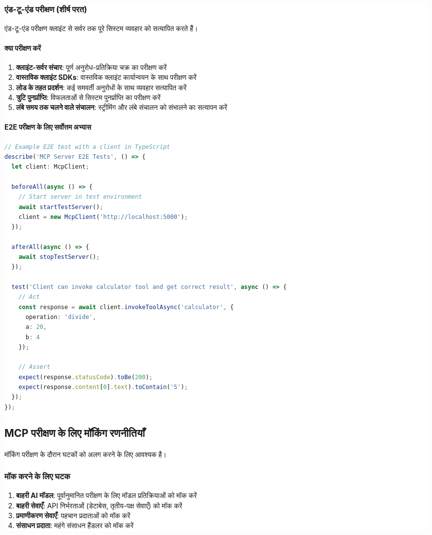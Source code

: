 
### एंड-टू-एंड परीक्षण (शीर्ष परत)

एंड-टू-एंड परीक्षण क्लाइंट से सर्वर तक पूरे सिस्टम व्यवहार को सत्यापित करते हैं।

#### क्या परीक्षण करें

1. **क्लाइंट-सर्वर संचार**: पूर्ण अनुरोध-प्रतिक्रिया चक्र का परीक्षण करें
2. **वास्तविक क्लाइंट SDKs**: वास्तविक क्लाइंट कार्यान्वयन के साथ परीक्षण करें
3. **लोड के तहत प्रदर्शन**: कई समवर्ती अनुरोधों के साथ व्यवहार सत्यापित करें
4. **त्रुटि पुनर्प्राप्ति**: विफलताओं से सिस्टम पुनर्प्राप्ति का परीक्षण करें
5. **लंबे समय तक चलने वाले संचालन**: स्ट्रीमिंग और लंबे संचालन को संभालने का सत्यापन करें

#### E2E परीक्षण के लिए सर्वोत्तम अभ्यास

```typescript
// Example E2E test with a client in TypeScript
describe('MCP Server E2E Tests', () => {
  let client: McpClient;
  
  beforeAll(async () => {
    // Start server in test environment
    await startTestServer();
    client = new McpClient('http://localhost:5000');
  });
  
  afterAll(async () => {
    await stopTestServer();
  });
  
  test('Client can invoke calculator tool and get correct result', async () => {
    // Act
    const response = await client.invokeToolAsync('calculator', {
      operation: 'divide',
      a: 20,
      b: 4
    });
    
    // Assert
    expect(response.statusCode).toBe(200);
    expect(response.content[0].text).toContain('5');
  });
});
```

## MCP परीक्षण के लिए मॉकिंग रणनीतियाँ

मॉकिंग परीक्षण के दौरान घटकों को अलग करने के लिए आवश्यक है।

### मॉक करने के लिए घटक

1. **बाहरी AI मॉडल**: पूर्वानुमानित परीक्षण के लिए मॉडल प्रतिक्रियाओं को मॉक करें
2. **बाहरी सेवाएँ**: API निर्भरताओं (डेटाबेस, तृतीय-पक्ष सेवाएँ) को मॉक करें
3. **प्रमाणीकरण सेवाएँ**: पहचान प्रदाताओं को मॉक करें
4. **संसाधन प्रदाता**: महंगे संसाधन हैंडलर को मॉक करें
